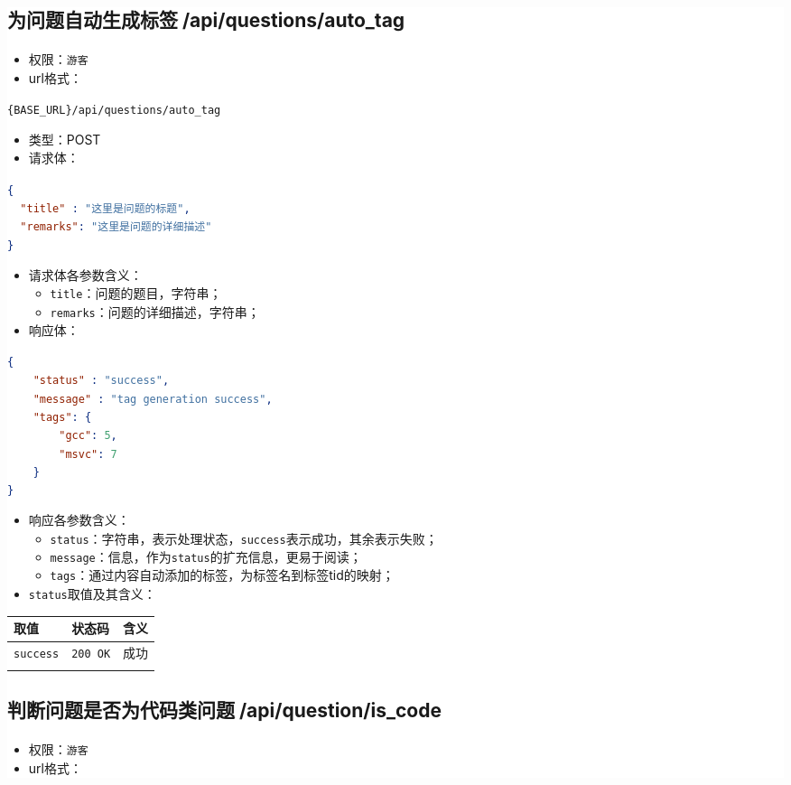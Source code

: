 



## 为问题自动生成标签 /api/questions/auto_tag

* 权限：`游客`
* url格式：

```
{BASE_URL}/api/questions/auto_tag
```
* 类型：POST
* 请求体：

```JSON
{
  "title" : "这里是问题的标题",
  "remarks": "这里是问题的详细描述"
}
```
* 请求体各参数含义：
  * `title`：问题的题目，字符串；
  * `remarks`：问题的详细描述，字符串；
* 响应体：

```JSON
{
    "status" : "success",
    "message" : "tag generation success",
    "tags": {
        "gcc": 5,
        "msvc": 7
    }
}
```
* 响应各参数含义：
  * `status`：字符串，表示处理状态，`success`表示成功，其余表示失败；
  * `message`：信息，作为`status`的扩充信息，更易于阅读；
  * `tags`：通过内容自动添加的标签，为标签名到标签tid的映射；
* `status`取值及其含义：

|取值|状态码|含义|
|:-|:-|:-|
|`success`|`200 OK`|成功|
||||



## 判断问题是否为代码类问题 /api/question/is_code

* 权限：`游客`
* url格式：
